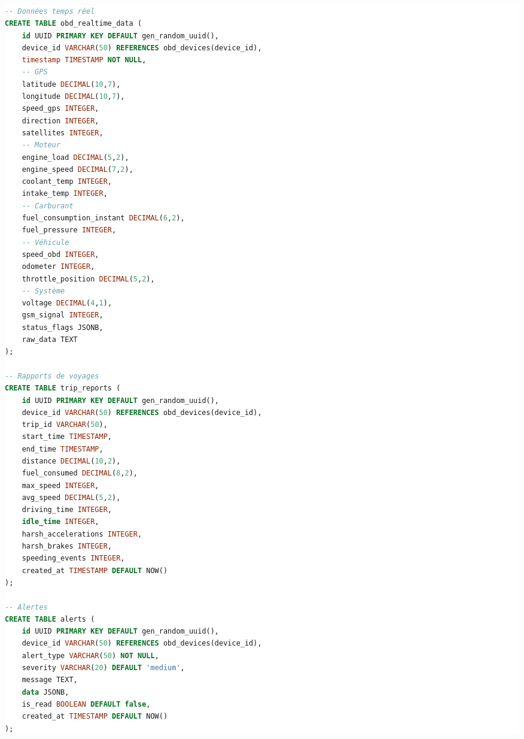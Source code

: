 ```sql
-- Données temps réel
CREATE TABLE obd_realtime_data (
    id UUID PRIMARY KEY DEFAULT gen_random_uuid(),
    device_id VARCHAR(50) REFERENCES obd_devices(device_id),
    timestamp TIMESTAMP NOT NULL,
    -- GPS
    latitude DECIMAL(10,7),
    longitude DECIMAL(10,7),
    speed_gps INTEGER,
    direction INTEGER,
    satellites INTEGER,
    -- Moteur
    engine_load DECIMAL(5,2),
    engine_speed DECIMAL(7,2),
    coolant_temp INTEGER,
    intake_temp INTEGER,
    -- Carburant
    fuel_consumption_instant DECIMAL(6,2),
    fuel_pressure INTEGER,
    -- Véhicule
    speed_obd INTEGER,
    odometer INTEGER,
    throttle_position DECIMAL(5,2),
    -- Système
    voltage DECIMAL(4,1),
    gsm_signal INTEGER,
    status_flags JSONB,
    raw_data TEXT
);

-- Rapports de voyages
CREATE TABLE trip_reports (
    id UUID PRIMARY KEY DEFAULT gen_random_uuid(),
    device_id VARCHAR(50) REFERENCES obd_devices(device_id),
    trip_id VARCHAR(50),
    start_time TIMESTAMP,
    end_time TIMESTAMP,
    distance DECIMAL(10,2),
    fuel_consumed DECIMAL(8,2),
    max_speed INTEGER,
    avg_speed DECIMAL(5,2),
    driving_time INTEGER,
    idle_time INTEGER,
    harsh_accelerations INTEGER,
    harsh_brakes INTEGER,
    speeding_events INTEGER,
    created_at TIMESTAMP DEFAULT NOW()
);

-- Alertes
CREATE TABLE alerts (
    id UUID PRIMARY KEY DEFAULT gen_random_uuid(),
    device_id VARCHAR(50) REFERENCES obd_devices(device_id),
    alert_type VARCHAR(50) NOT NULL,
    severity VARCHAR(20) DEFAULT 'medium',
    message TEXT,
    data JSONB,
    is_read BOOLEAN DEFAULT false,
    created_at TIMESTAMP DEFAULT NOW()
);
```
